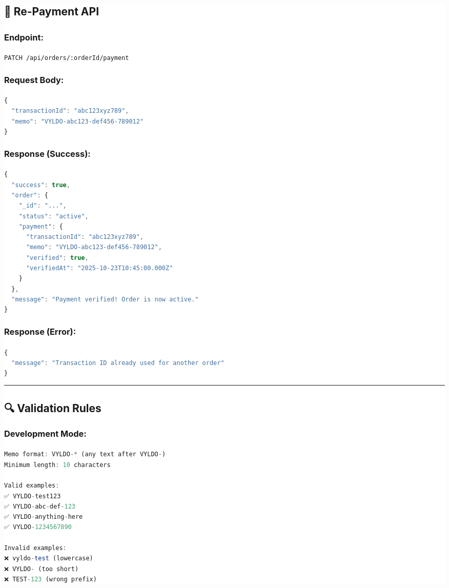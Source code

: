 
## 🎯 Re-Payment API

### **Endpoint:**
```
PATCH /api/orders/:orderId/payment
```

### **Request Body:**
```javascript
{
  "transactionId": "abc123xyz789",
  "memo": "VYLDO-abc123-def456-789012"
}
```

### **Response (Success):**
```javascript
{
  "success": true,
  "order": {
    "_id": "...",
    "status": "active",
    "payment": {
      "transactionId": "abc123xyz789",
      "memo": "VYLDO-abc123-def456-789012",
      "verified": true,
      "verifiedAt": "2025-10-23T10:45:00.000Z"
    }
  },
  "message": "Payment verified! Order is now active."
}
```

### **Response (Error):**
```javascript
{
  "message": "Transaction ID already used for another order"
}
```

---

## 🔍 Validation Rules

### **Development Mode:**
```javascript
Memo format: VYLDO-* (any text after VYLDO-)
Minimum length: 10 characters

Valid examples:
✅ VYLDO-test123
✅ VYLDO-abc-def-123
✅ VYLDO-anything-here
✅ VYLDO-1234567890

Invalid examples:
❌ vyldo-test (lowercase)
❌ VYLDO- (too short)
❌ TEST-123 (wrong prefix)
```
